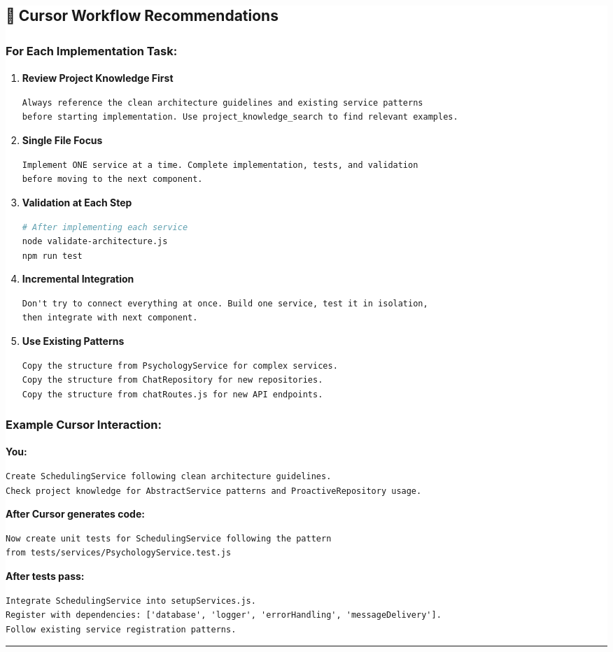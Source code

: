 ## 📝 Cursor Workflow Recommendations

### For Each Implementation Task:

1. **Review Project Knowledge First**
   ```
   Always reference the clean architecture guidelines and existing service patterns
   before starting implementation. Use project_knowledge_search to find relevant examples.
   ```

2. **Single File Focus**
   ```
   Implement ONE service at a time. Complete implementation, tests, and validation
   before moving to the next component.
   ```

3. **Validation at Each Step**
   ```bash
   # After implementing each service
   node validate-architecture.js
   npm run test
   ```

4. **Incremental Integration**
   ```
   Don't try to connect everything at once. Build one service, test it in isolation,
   then integrate with next component.
   ```

5. **Use Existing Patterns**
   ```
   Copy the structure from PsychologyService for complex services.
   Copy the structure from ChatRepository for new repositories.
   Copy the structure from chatRoutes.js for new API endpoints.
   ```

### Example Cursor Interaction:

**You:**
```
Create SchedulingService following clean architecture guidelines. 
Check project knowledge for AbstractService patterns and ProactiveRepository usage.
```

**After Cursor generates code:**
```
Now create unit tests for SchedulingService following the pattern 
from tests/services/PsychologyService.test.js
```

**After tests pass:**
```
Integrate SchedulingService into setupServices.js. 
Register with dependencies: ['database', 'logger', 'errorHandling', 'messageDelivery'].
Follow existing service registration patterns.
```

---